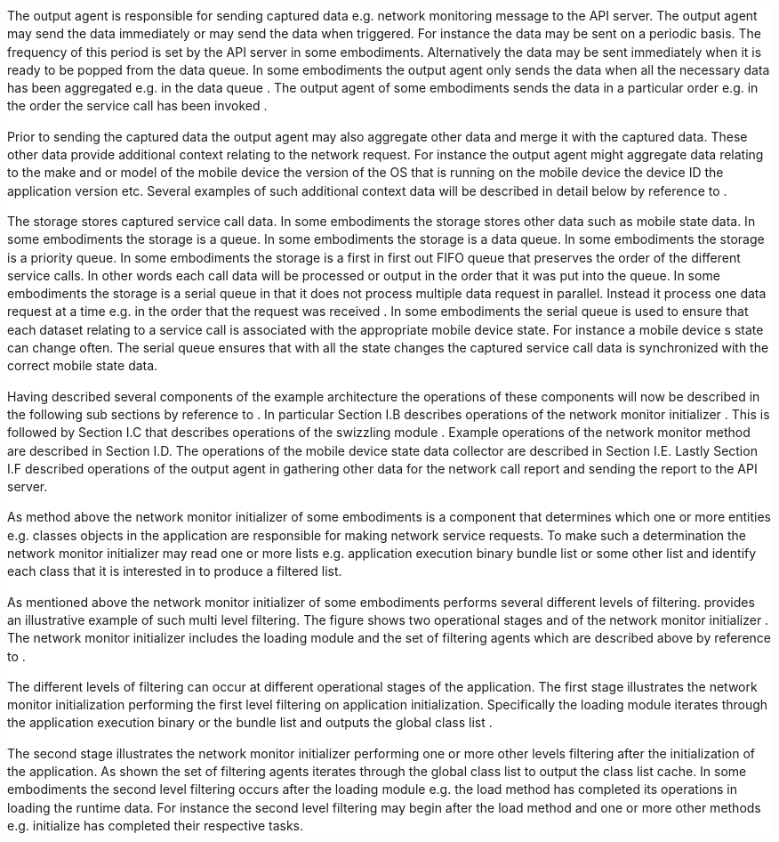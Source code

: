 The output agent is responsible for sending captured data e.g. network monitoring message to the API server. The output agent may send the data immediately or may send the data when triggered. For instance the data may be sent on a periodic basis. The frequency of this period is set by the API server in some embodiments. Alternatively the data may be sent immediately when it is ready to be popped from the data queue. In some embodiments the output agent only sends the data when all the necessary data has been aggregated e.g. in the data queue . The output agent of some embodiments sends the data in a particular order e.g. in the order the service call has been invoked .

Prior to sending the captured data the output agent may also aggregate other data and merge it with the captured data. These other data provide additional context relating to the network request. For instance the output agent might aggregate data relating to the make and or model of the mobile device the version of the OS that is running on the mobile device the device ID the application version etc. Several examples of such additional context data will be described in detail below by reference to .

The storage stores captured service call data. In some embodiments the storage stores other data such as mobile state data. In some embodiments the storage is a queue. In some embodiments the storage is a data queue. In some embodiments the storage is a priority queue. In some embodiments the storage is a first in first out FIFO queue that preserves the order of the different service calls. In other words each call data will be processed or output in the order that it was put into the queue. In some embodiments the storage is a serial queue in that it does not process multiple data request in parallel. Instead it process one data request at a time e.g. in the order that the request was received . In some embodiments the serial queue is used to ensure that each dataset relating to a service call is associated with the appropriate mobile device state. For instance a mobile device s state can change often. The serial queue ensures that with all the state changes the captured service call data is synchronized with the correct mobile state data.

Having described several components of the example architecture the operations of these components will now be described in the following sub sections by reference to . In particular Section I.B describes operations of the network monitor initializer . This is followed by Section I.C that describes operations of the swizzling module . Example operations of the network monitor method are described in Section I.D. The operations of the mobile device state data collector are described in Section I.E. Lastly Section I.F described operations of the output agent in gathering other data for the network call report and sending the report to the API server.

As method above the network monitor initializer of some embodiments is a component that determines which one or more entities e.g. classes objects in the application are responsible for making network service requests. To make such a determination the network monitor initializer may read one or more lists e.g. application execution binary bundle list or some other list and identify each class that it is interested in to produce a filtered list.

As mentioned above the network monitor initializer of some embodiments performs several different levels of filtering. provides an illustrative example of such multi level filtering. The figure shows two operational stages and of the network monitor initializer . The network monitor initializer includes the loading module and the set of filtering agents which are described above by reference to .

The different levels of filtering can occur at different operational stages of the application. The first stage illustrates the network monitor initialization performing the first level filtering on application initialization. Specifically the loading module iterates through the application execution binary or the bundle list and outputs the global class list .

The second stage illustrates the network monitor initializer performing one or more other levels filtering after the initialization of the application. As shown the set of filtering agents iterates through the global class list to output the class list cache. In some embodiments the second level filtering occurs after the loading module e.g. the load method has completed its operations in loading the runtime data. For instance the second level filtering may begin after the load method and one or more other methods e.g. initialize has completed their respective tasks.
